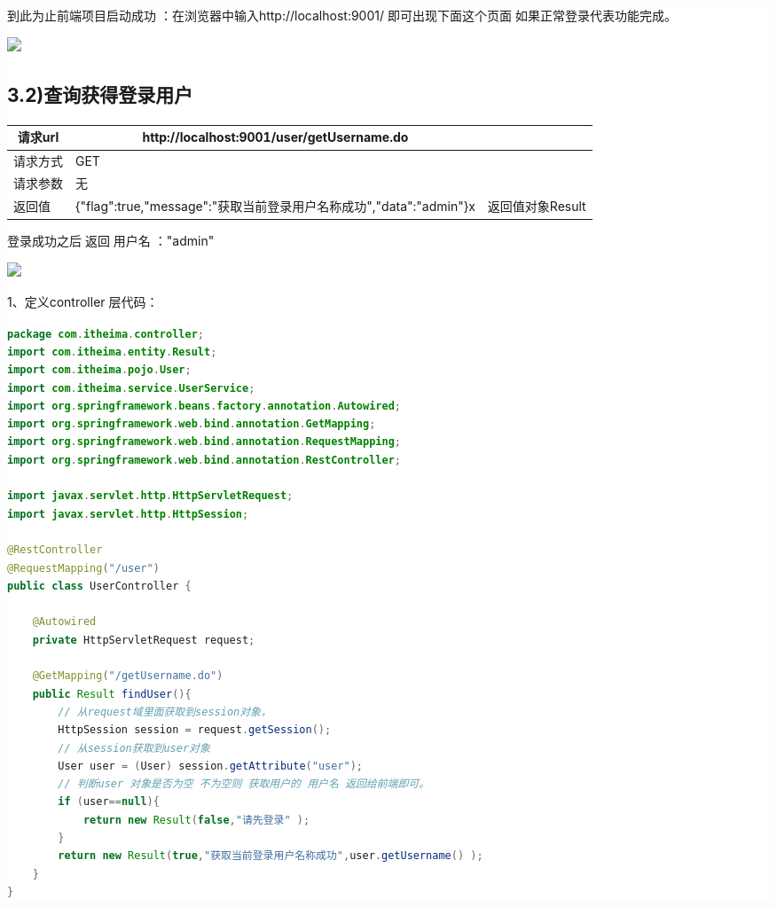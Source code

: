 

到此为止前端项目启动成功 ：在浏览器中输入http://localhost:9001/  即可出现下面这个页面 如果正常登录代表功能完成。

![](C:\Users\zhang\Desktop\讲义\img\12.png)

 

## 3.2)查询获得登录用户

| 请求url  | http://localhost:9001/user/getUsername.do                    |                  |
| -------- | ------------------------------------------------------------ | ---------------- |
| 请求方式 | GET                                                          |                  |
| 请求参数 | 无                                                           |                  |
| 返回值   | {"flag":true,"message":"获取当前登录用户名称成功","data":"admin"}x | 返回值对象Result |

登录成功之后 返回  用户名 ："admin"

![](C:\Users\zhang\Desktop\讲义\img\14.png)

1、定义controller 层代码：

```java
package com.itheima.controller;
import com.itheima.entity.Result;
import com.itheima.pojo.User;
import com.itheima.service.UserService;
import org.springframework.beans.factory.annotation.Autowired;
import org.springframework.web.bind.annotation.GetMapping;
import org.springframework.web.bind.annotation.RequestMapping;
import org.springframework.web.bind.annotation.RestController;

import javax.servlet.http.HttpServletRequest;
import javax.servlet.http.HttpSession;

@RestController
@RequestMapping("/user")
public class UserController {

    @Autowired
    private HttpServletRequest request;

    @GetMapping("/getUsername.do")
    public Result findUser(){
        // 从request域里面获取到session对象， 
        HttpSession session = request.getSession();
        // 从session获取到user对象 
        User user = (User) session.getAttribute("user");
        // 判断user 对象是否为空 不为空则 获取用户的 用户名 返回给前端即可。
        if (user==null){
            return new Result(false,"请先登录" );
        }
        return new Result(true,"获取当前登录用户名称成功",user.getUsername() );
    }
}
```

